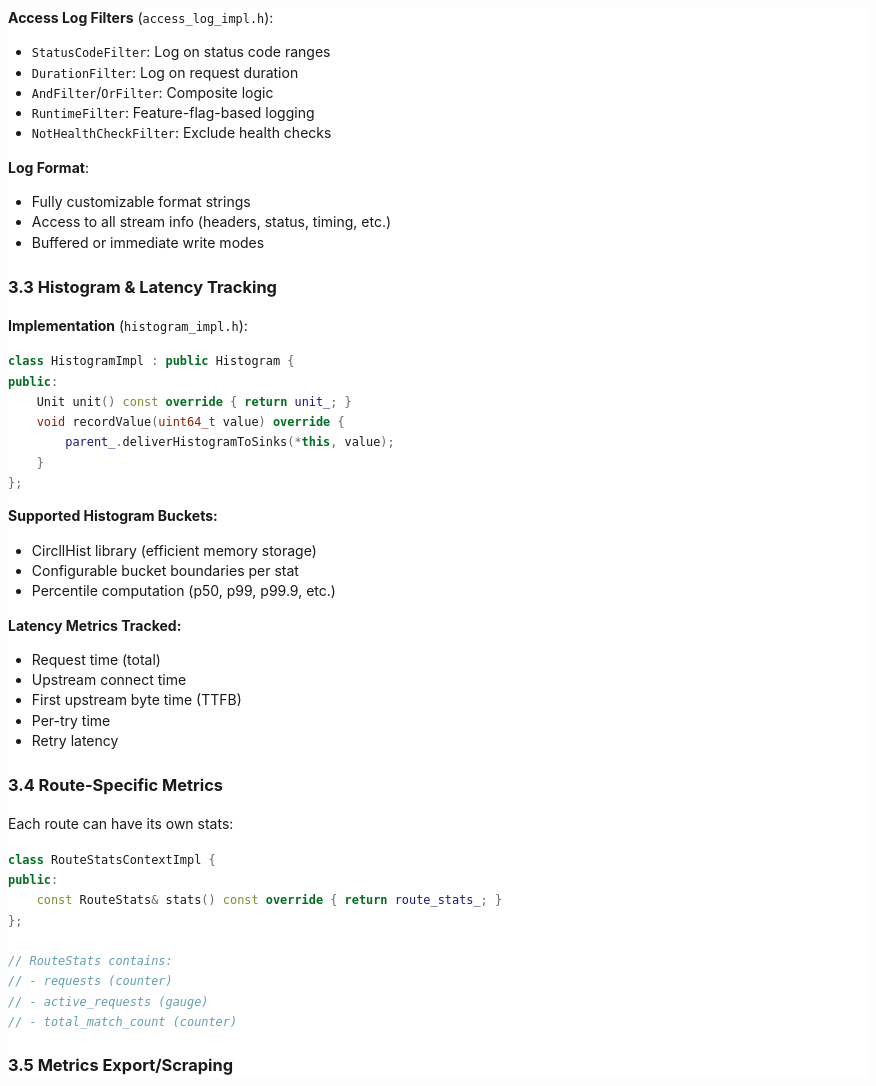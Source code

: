 **Access Log Filters** (`access_log_impl.h`):
- `StatusCodeFilter`: Log on status code ranges
- `DurationFilter`: Log on request duration
- `AndFilter`/`OrFilter`: Composite logic
- `RuntimeFilter`: Feature-flag-based logging
- `NotHealthCheckFilter`: Exclude health checks

**Log Format**:
- Fully customizable format strings
- Access to all stream info (headers, status, timing, etc.)
- Buffered or immediate write modes

### 3.3 Histogram & Latency Tracking

**Implementation** (`histogram_impl.h`):

```cpp
class HistogramImpl : public Histogram {
public:
    Unit unit() const override { return unit_; }
    void recordValue(uint64_t value) override {
        parent_.deliverHistogramToSinks(*this, value);
    }
};
```

**Supported Histogram Buckets:**
- CircllHist library (efficient memory storage)
- Configurable bucket boundaries per stat
- Percentile computation (p50, p99, p99.9, etc.)

**Latency Metrics Tracked:**
- Request time (total)
- Upstream connect time
- First upstream byte time (TTFB)
- Per-try time
- Retry latency

### 3.4 Route-Specific Metrics

Each route can have its own stats:
```cpp
class RouteStatsContextImpl {
public:
    const RouteStats& stats() const override { return route_stats_; }
};

// RouteStats contains:
// - requests (counter)
// - active_requests (gauge)
// - total_match_count (counter)
```

### 3.5 Metrics Export/Scraping
